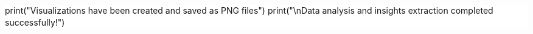 print("Visualizations have been created and saved as PNG files")
print("\nData analysis and insights extraction completed successfully!")
